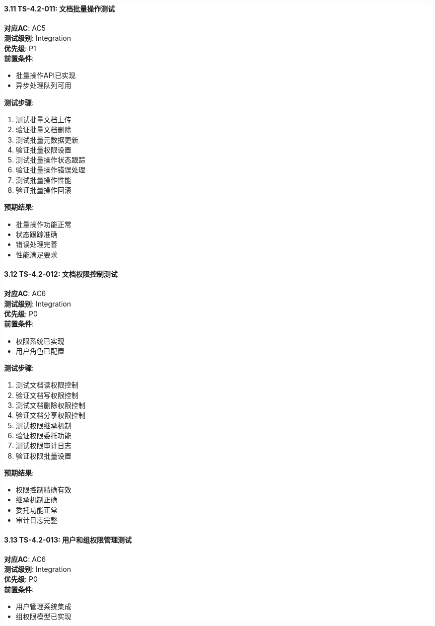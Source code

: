 #### 3.11 TS-4.2-011: 文档批量操作测试
**对应AC**: AC5  
**测试级别**: Integration  
**优先级**: P1  
**前置条件**: 
- 批量操作API已实现
- 异步处理队列可用

**测试步骤**:
1. 测试批量文档上传
2. 验证批量文档删除
3. 测试批量元数据更新
4. 验证批量权限设置
5. 测试批量操作状态跟踪
6. 验证批量操作错误处理
7. 测试批量操作性能
8. 验证批量操作回滚

**预期结果**:
- 批量操作功能正常
- 状态跟踪准确
- 错误处理完善
- 性能满足要求

#### 3.12 TS-4.2-012: 文档权限控制测试
**对应AC**: AC6  
**测试级别**: Integration  
**优先级**: P0  
**前置条件**: 
- 权限系统已实现
- 用户角色已配置

**测试步骤**:
1. 测试文档读权限控制
2. 验证文档写权限控制
3. 测试文档删除权限控制
4. 验证文档分享权限控制
5. 测试权限继承机制
6. 验证权限委托功能
7. 测试权限审计日志
8. 验证权限批量设置

**预期结果**:
- 权限控制精确有效
- 继承机制正确
- 委托功能正常
- 审计日志完整

#### 3.13 TS-4.2-013: 用户和组权限管理测试
**对应AC**: AC6  
**测试级别**: Integration  
**优先级**: P0  
**前置条件**: 
- 用户管理系统集成
- 组权限模型已实现
